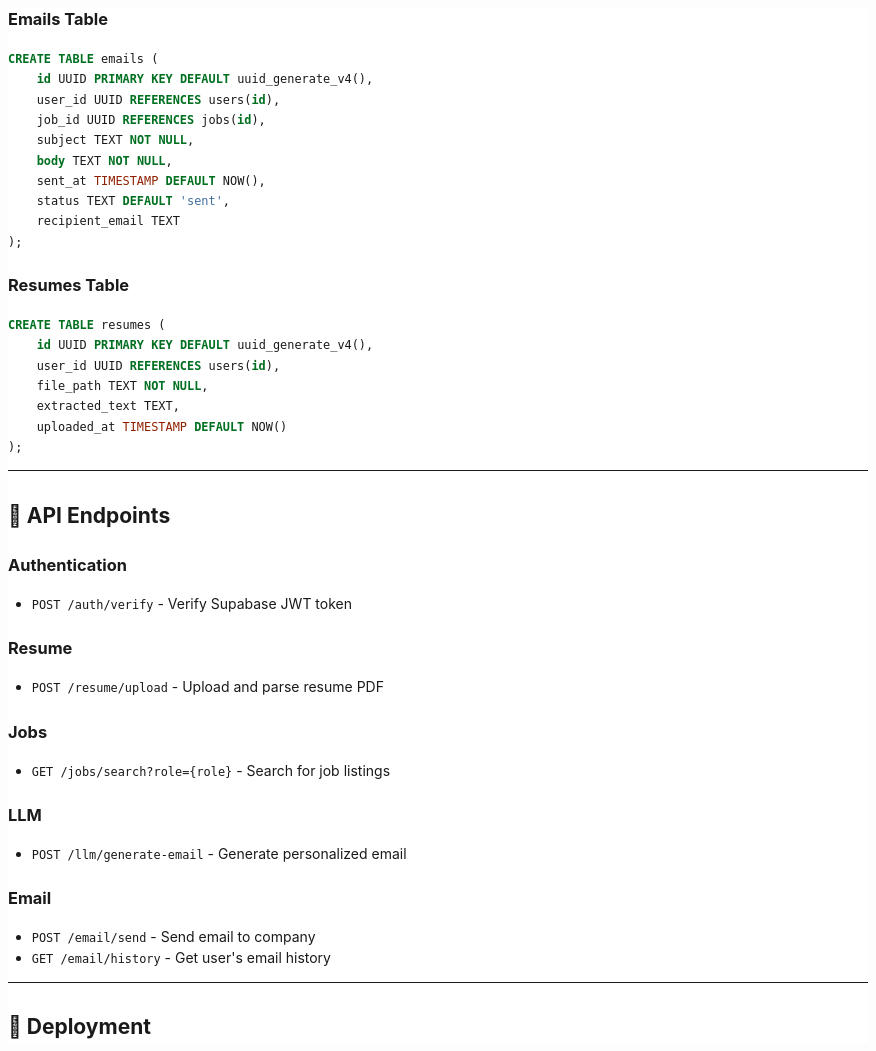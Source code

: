 ### Emails Table
```sql
CREATE TABLE emails (
    id UUID PRIMARY KEY DEFAULT uuid_generate_v4(),
    user_id UUID REFERENCES users(id),
    job_id UUID REFERENCES jobs(id),
    subject TEXT NOT NULL,
    body TEXT NOT NULL,
    sent_at TIMESTAMP DEFAULT NOW(),
    status TEXT DEFAULT 'sent',
    recipient_email TEXT
);
```

### Resumes Table
```sql
CREATE TABLE resumes (
    id UUID PRIMARY KEY DEFAULT uuid_generate_v4(),
    user_id UUID REFERENCES users(id),
    file_path TEXT NOT NULL,
    extracted_text TEXT,
    uploaded_at TIMESTAMP DEFAULT NOW()
);
```

---

## 🔌 API Endpoints

### Authentication
- `POST /auth/verify` - Verify Supabase JWT token

### Resume
- `POST /resume/upload` - Upload and parse resume PDF

### Jobs
- `GET /jobs/search?role={role}` - Search for job listings

### LLM
- `POST /llm/generate-email` - Generate personalized email

### Email
- `POST /email/send` - Send email to company
- `GET /email/history` - Get user's email history

---

## 🚀 Deployment
